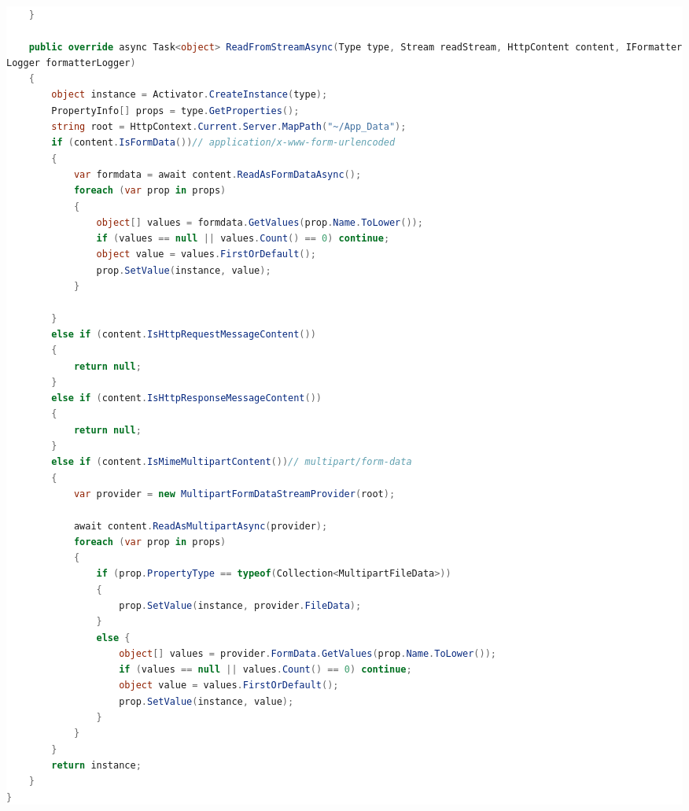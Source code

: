 ```csharp
    }

    public override async Task<object> ReadFromStreamAsync(Type type, Stream readStream, HttpContent content, IFormatterLogger formatterLogger)
    {
        object instance = Activator.CreateInstance(type);
        PropertyInfo[] props = type.GetProperties();
        string root = HttpContext.Current.Server.MapPath("~/App_Data");      
        if (content.IsFormData())// application/x-www-form-urlencoded
        {
            var formdata = await content.ReadAsFormDataAsync();
            foreach (var prop in props)
            {
                object[] values = formdata.GetValues(prop.Name.ToLower());
                if (values == null || values.Count() == 0) continue;
                object value = values.FirstOrDefault();
                prop.SetValue(instance, value);
            }
                
        }
        else if (content.IsHttpRequestMessageContent())
        {
            return null;
        }
        else if (content.IsHttpResponseMessageContent())
        {
            return null;
        }
        else if (content.IsMimeMultipartContent())// multipart/form-data
        {
            var provider = new MultipartFormDataStreamProvider(root);

            await content.ReadAsMultipartAsync(provider);
            foreach (var prop in props)
            {
                if (prop.PropertyType == typeof(Collection<MultipartFileData>))
                {
                    prop.SetValue(instance, provider.FileData);
                }
                else {
                    object[] values = provider.FormData.GetValues(prop.Name.ToLower());
                    if (values == null || values.Count() == 0) continue;
                    object value = values.FirstOrDefault();
                    prop.SetValue(instance, value);
                }
            } 
        }
        return instance;
    }
}
```
